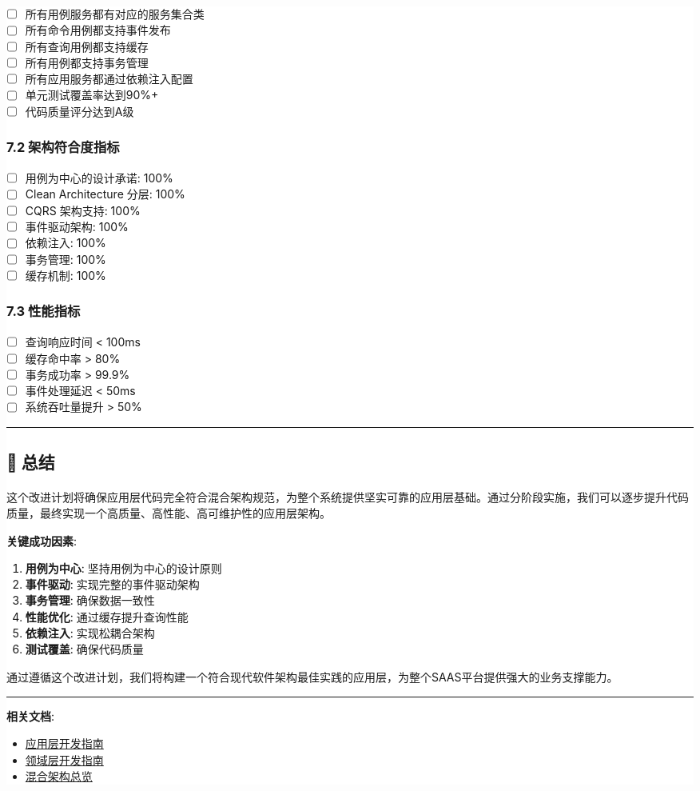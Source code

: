 - [ ] 所有用例服务都有对应的服务集合类
- [ ] 所有命令用例都支持事件发布
- [ ] 所有查询用例都支持缓存
- [ ] 所有用例都支持事务管理
- [ ] 所有应用服务都通过依赖注入配置
- [ ] 单元测试覆盖率达到90%+
- [ ] 代码质量评分达到A级

### 7.2 架构符合度指标

- [ ] 用例为中心的设计承诺: 100%
- [ ] Clean Architecture 分层: 100%
- [ ] CQRS 架构支持: 100%
- [ ] 事件驱动架构: 100%
- [ ] 依赖注入: 100%
- [ ] 事务管理: 100%
- [ ] 缓存机制: 100%

### 7.3 性能指标

- [ ] 查询响应时间 < 100ms
- [ ] 缓存命中率 > 80%
- [ ] 事务成功率 > 99.9%
- [ ] 事件处理延迟 < 50ms
- [ ] 系统吞吐量提升 > 50%

---

## 🎯 总结

这个改进计划将确保应用层代码完全符合混合架构规范，为整个系统提供坚实可靠的应用层基础。通过分阶段实施，我们可以逐步提升代码质量，最终实现一个高质量、高性能、高可维护性的应用层架构。

**关键成功因素**:

1. **用例为中心**: 坚持用例为中心的设计原则
2. **事件驱动**: 实现完整的事件驱动架构
3. **事务管理**: 确保数据一致性
4. **性能优化**: 通过缓存提升查询性能
5. **依赖注入**: 实现松耦合架构
6. **测试覆盖**: 确保代码质量

通过遵循这个改进计划，我们将构建一个符合现代软件架构最佳实践的应用层，为整个SAAS平台提供强大的业务支撑能力。

---

**相关文档**:

- [应用层开发指南](./07-APPLICATION_LAYER_DEVELOPMENT_GUIDE.md)
- [领域层开发指南](./06-DOMAIN_LAYER_DEVELOPMENT_GUIDE.md)
- [混合架构总览](./01-HYBRID_ARCHITECTURE_OVERVIEW.md)
